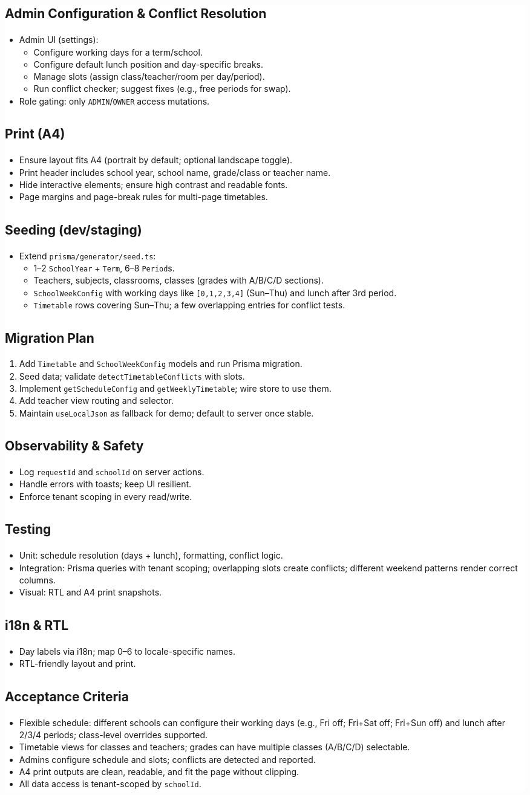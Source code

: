 ## Admin Configuration & Conflict Resolution
- Admin UI (settings):
  - Configure working days for a term/school.
  - Configure default lunch position and day-specific breaks.
  - Manage slots (assign class/teacher/room per day/period).
  - Run conflict checker; suggest fixes (e.g., free periods for swap).
- Role gating: only `ADMIN`/`OWNER` access mutations.

## Print (A4)
- Ensure layout fits A4 (portrait by default; optional landscape toggle).
- Print header includes school year, school name, grade/class or teacher name.
- Hide interactive elements; ensure high contrast and readable fonts.
- Page margins and page-break rules for multi-page timetables.

## Seeding (dev/staging)
- Extend `prisma/generator/seed.ts`:
  - 1–2 `SchoolYear` + `Term`, 6–8 `Period`s.
  - Teachers, subjects, classrooms, classes (grades with A/B/C/D sections).
  - `SchoolWeekConfig` with working days like `[0,1,2,3,4]` (Sun–Thu) and lunch after 3rd period.
  - `Timetable` rows covering Sun–Thu; a few overlapping entries for conflict tests.

## Migration Plan
1. Add `Timetable` and `SchoolWeekConfig` models and run Prisma migration.
2. Seed data; validate `detectTimetableConflicts` with slots.
3. Implement `getScheduleConfig` and `getWeeklyTimetable`; wire store to use them.
4. Add teacher view routing and selector.
5. Maintain `useLocalJson` as fallback for demo; default to server once stable.

## Observability & Safety
- Log `requestId` and `schoolId` on server actions.
- Handle errors with toasts; keep UI resilient.
- Enforce tenant scoping in every read/write.

## Testing
- Unit: schedule resolution (days + lunch), formatting, conflict logic.
- Integration: Prisma queries with tenant scoping; overlapping slots create conflicts; different weekend patterns render correct columns.
- Visual: RTL and A4 print snapshots.

## i18n & RTL
- Day labels via i18n; map 0–6 to locale-specific names.
- RTL-friendly layout and print.

## Acceptance Criteria
- Flexible schedule: different schools can configure their working days (e.g., Fri off; Fri+Sat off; Fri+Sun off) and lunch after 2/3/4 periods; class-level overrides supported.
- Timetable views for classes and teachers; grades can have multiple classes (A/B/C/D) selectable.
- Admins configure schedule and slots; conflicts are detected and reported.
- A4 print outputs are clean, readable, and fit the page without clipping.
- All data access is tenant-scoped by `schoolId`.
